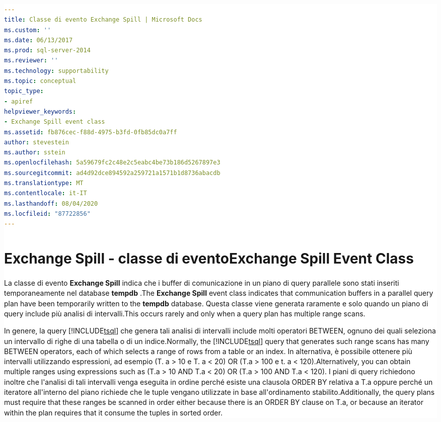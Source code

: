```yaml
---
title: Classe di evento Exchange Spill | Microsoft Docs
ms.custom: ''
ms.date: 06/13/2017
ms.prod: sql-server-2014
ms.reviewer: ''
ms.technology: supportability
ms.topic: conceptual
topic_type:
- apiref
helpviewer_keywords:
- Exchange Spill event class
ms.assetid: fb876cec-f88d-4975-b3fd-0fb85dc0a7ff
author: stevestein
ms.author: sstein
ms.openlocfilehash: 5a59679fc2c48e2c5eabc4be73b186d5267897e3
ms.sourcegitcommit: ad4d92dce894592a259721a1571b1d8736abacdb
ms.translationtype: MT
ms.contentlocale: it-IT
ms.lasthandoff: 08/04/2020
ms.locfileid: "87722856"
---
```

# <a name="exchange-spill-event-class"></a><span data-ttu-id="0f821-102">Exchange Spill - classe di evento</span><span class="sxs-lookup"><span data-stu-id="0f821-102">Exchange Spill Event Class</span></span>
  <span data-ttu-id="0f821-103">La classe di evento **Exchange Spill** indica che i buffer di comunicazione in un piano di query parallele sono stati inseriti temporaneamente nel database **tempdb** .</span><span class="sxs-lookup"><span data-stu-id="0f821-103">The **Exchange Spill** event class indicates that communication buffers in a parallel query plan have been temporarily written to the **tempdb** database.</span></span> <span data-ttu-id="0f821-104">Questa classe viene generata raramente e solo quando un piano di query include più analisi di intervalli.</span><span class="sxs-lookup"><span data-stu-id="0f821-104">This occurs rarely and only when a query plan has multiple range scans.</span></span>  
  
 <span data-ttu-id="0f821-105">In genere, la query [!INCLUDE[tsql](../../includes/tsql-md.md)] che genera tali analisi di intervalli include molti operatori BETWEEN, ognuno dei quali seleziona un intervallo di righe di una tabella o di un indice.</span><span class="sxs-lookup"><span data-stu-id="0f821-105">Normally, the [!INCLUDE[tsql](../../includes/tsql-md.md)] query that generates such range scans has many BETWEEN operators, each of which selects a range of rows from a table or an index.</span></span> <span data-ttu-id="0f821-106">In alternativa, è possibile ottenere più intervalli utilizzando espressioni, ad esempio (T. a > 10 e T. a \< 20) OR (T.a > 100 e t. a \< 120).</span><span class="sxs-lookup"><span data-stu-id="0f821-106">Alternatively, you can obtain multiple ranges using expressions such as (T.a > 10 AND T.a \< 20) OR (T.a > 100 AND T.a \< 120).</span></span> <span data-ttu-id="0f821-107">I piani di query richiedono inoltre che l'analisi di tali intervalli venga eseguita in ordine perché esiste una clausola ORDER BY relativa a T.a oppure perché un iteratore all'interno del piano richiede che le tuple vengano utilizzate in base all'ordinamento stabilito.</span><span class="sxs-lookup"><span data-stu-id="0f821-107">Additionally, the query plans must require that these ranges be scanned in order either because there is an ORDER BY clause on T.a, or because an iterator within the plan requires that it consume the tuples in sorted order.</span></span>  
  